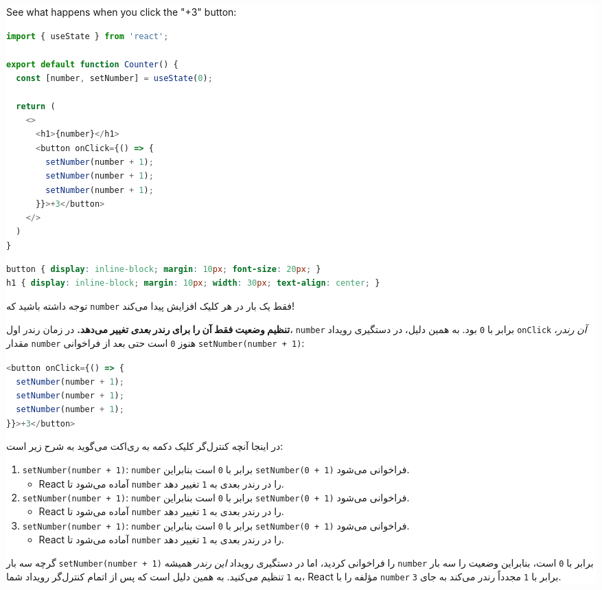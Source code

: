 See what happens when you click the "+3" button:

<Sandpack>

```js
import { useState } from 'react';

export default function Counter() {
  const [number, setNumber] = useState(0);

  return (
    <>
      <h1>{number}</h1>
      <button onClick={() => {
        setNumber(number + 1);
        setNumber(number + 1);
        setNumber(number + 1);
      }}>+3</button>
    </>
  )
}
```

```css
button { display: inline-block; margin: 10px; font-size: 20px; }
h1 { display: inline-block; margin: 10px; width: 30px; text-align: center; }
```

</Sandpack>

توجه داشته باشید که `number` فقط یک بار در هر کلیک افزایش پیدا می‌کند!

**تنظیم وضعیت فقط آن را برای رندر *بعدی* تغییر می‌دهد.** در زمان رندر اول، `number` برابر با `0` بود. به همین دلیل، در دستگیری رویداد `onClick` *آن رندر*، مقدار `number` هنوز `0` است حتی بعد از فراخوانی `setNumber(number + 1)`:

```js
<button onClick={() => {
  setNumber(number + 1);
  setNumber(number + 1);
  setNumber(number + 1);
}}>+3</button>
```

در اینجا آنچه کنترل‌گر کلیک دکمه به ری‌اکت می‌گوید به شرح زیر است:

1. `setNumber(number + 1)`: `number` برابر با `0` است بنابراین `setNumber(0 + 1)` فراخوانی می‌شود.
    - React آماده می‌شود تا `number` را در رندر بعدی به `1` تغییر دهد.
2. `setNumber(number + 1)`: `number` برابر با `0` است بنابراین `setNumber(0 + 1)` فراخوانی می‌شود.
    - React آماده می‌شود تا `number` را در رندر بعدی به `1` تغییر دهد.
3. `setNumber(number + 1)`: `number` برابر با `0` است بنابراین `setNumber(0 + 1)` فراخوانی می‌شود.
    - React آماده می‌شود تا `number` را در رندر بعدی به `1` تغییر دهد.

گرچه سه بار `setNumber(number + 1)` را فراخوانی کردید، اما در دستگیری رویداد *این رندر* همیشه `number` برابر با `0` است، بنابراین وضعیت را سه بار به `1` تنظیم می‌کنید. به همین دلیل است که پس از اتمام کنترل‌گر رویداد شما، React مؤلفه را با `number` برابر با `1` مجدداً رندر می‌کند به جای `3`.
